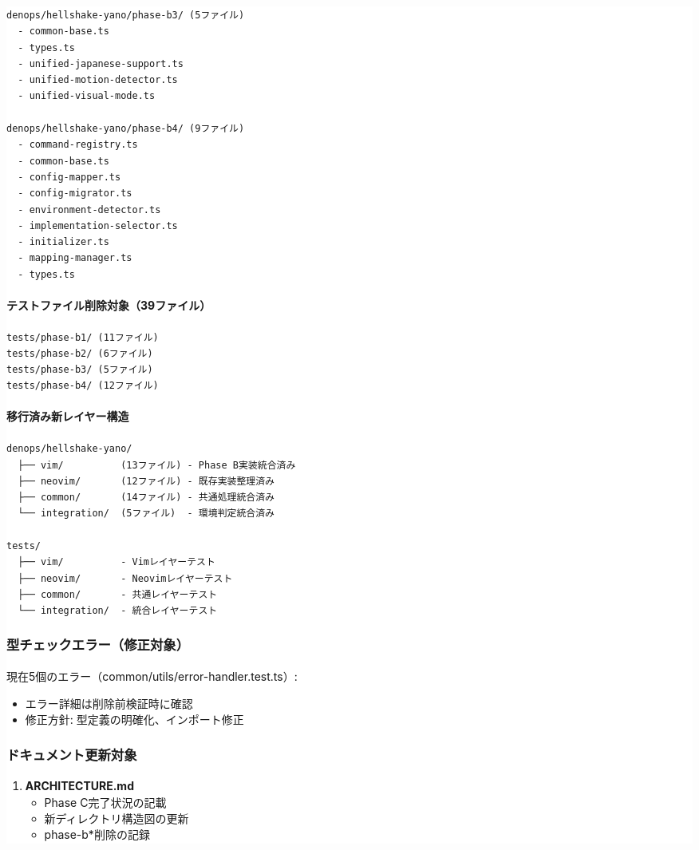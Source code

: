```
denops/hellshake-yano/phase-b3/ (5ファイル)
  - common-base.ts
  - types.ts
  - unified-japanese-support.ts
  - unified-motion-detector.ts
  - unified-visual-mode.ts

denops/hellshake-yano/phase-b4/ (9ファイル)
  - command-registry.ts
  - common-base.ts
  - config-mapper.ts
  - config-migrator.ts
  - environment-detector.ts
  - implementation-selector.ts
  - initializer.ts
  - mapping-manager.ts
  - types.ts
```

#### テストファイル削除対象（39ファイル）
```
tests/phase-b1/ (11ファイル)
tests/phase-b2/ (6ファイル)
tests/phase-b3/ (5ファイル)
tests/phase-b4/ (12ファイル)
```

#### 移行済み新レイヤー構造
```
denops/hellshake-yano/
  ├── vim/          (13ファイル) - Phase B実装統合済み
  ├── neovim/       (12ファイル) - 既存実装整理済み
  ├── common/       (14ファイル) - 共通処理統合済み
  └── integration/  (5ファイル)  - 環境判定統合済み

tests/
  ├── vim/          - Vimレイヤーテスト
  ├── neovim/       - Neovimレイヤーテスト
  ├── common/       - 共通レイヤーテスト
  └── integration/  - 統合レイヤーテスト
```

### 型チェックエラー（修正対象）

現在5個のエラー（common/utils/error-handler.test.ts）:
- エラー詳細は削除前検証時に確認
- 修正方針: 型定義の明確化、インポート修正

### ドキュメント更新対象

1. **ARCHITECTURE.md**
   - Phase C完了状況の記載
   - 新ディレクトリ構造図の更新
   - phase-b*削除の記録
